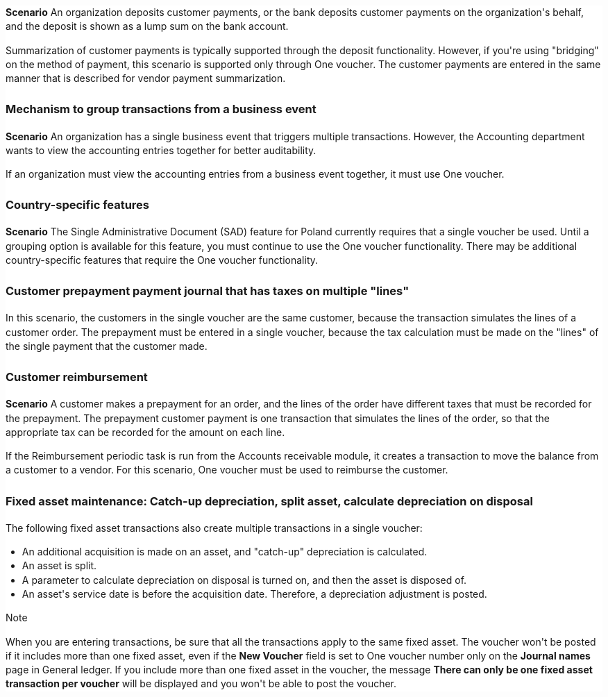 **Scenario** An organization deposits customer payments, or the bank deposits customer payments on the organization's behalf, and the deposit is shown as a lump sum on the bank account.

Summarization of customer payments is typically supported through the deposit functionality. However, if you're using "bridging" on the method of payment, this scenario is supported only through One voucher. The customer payments are entered in the same manner that is described for vendor payment summarization.

### Mechanism to group transactions from a business event

**Scenario** An organization has a single business event that triggers multiple transactions. However, the Accounting department wants to view the accounting entries together for better auditability.

If an organization must view the accounting entries from a business event together, it must use One voucher. 

### Country-specific features

**Scenario** The Single Administrative Document (SAD) feature for Poland currently requires that a single voucher be used. Until a grouping option is available for this feature, you must continue to use the One voucher functionality. There may be additional country-specific features that require the One voucher functionality.

### Customer prepayment payment journal that has taxes on multiple "lines"

In this scenario, the customers in the single voucher are the same customer, because the transaction simulates the lines of a customer order. The prepayment must be entered in a single voucher, because the tax calculation must be made on the "lines" of the single payment that the customer made.

### Customer reimbursement

**Scenario** A customer makes a prepayment for an order, and the lines of the order have different taxes that must be recorded for the prepayment. The prepayment customer payment is one transaction that simulates the lines of the order, so that the appropriate tax can be recorded for the amount on each line.

If the Reimbursement periodic task is run from the Accounts receivable module, it creates a transaction to move the balance from a customer to a vendor. For this scenario, One voucher must be used to reimburse the customer.

### Fixed asset maintenance: Catch-up depreciation, split asset, calculate depreciation on disposal
The following fixed asset transactions also create multiple transactions in a single voucher:

- An additional acquisition is made on an asset, and "catch-up" depreciation is calculated.
- An asset is split.
- A parameter to calculate depreciation on disposal is turned on, and then the asset is disposed of.
- An asset's service date is before the acquisition date. Therefore, a depreciation adjustment is posted.

> [!Note]
> When you are entering transactions, be sure that all the transactions apply to the same fixed asset. The voucher won't be posted if it includes more than one fixed asset, even if the **New Voucher** field is set to One voucher number only on the **Journal names** page in General ledger. If you include more than one fixed asset in the voucher, the message **There can only be one fixed asset transaction per voucher** will be displayed and you won't be able to post the voucher.  
